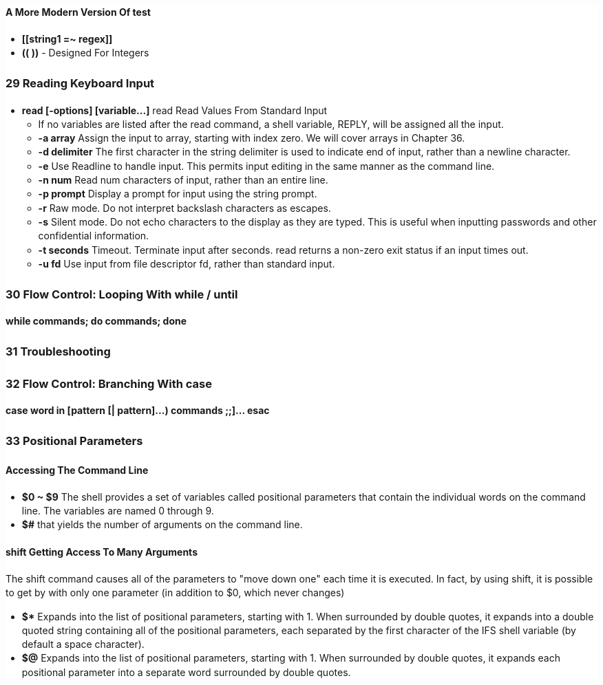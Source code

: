 #### A More Modern Version Of test

+ **[[string1 =~ regex]]**
+ **(( ))** - Designed For Integers

### 29 Reading Keyboard Input

+ **read [-options] [variable...]** read Read Values From Standard Input
	- If no variables are listed after the read command, a shell variable, REPLY, will be assigned all the input.
	- **-a array** Assign the input to array, starting with index zero. We will cover arrays in Chapter 36.
	- **-d delimiter** The first character in the string delimiter is used to indicate end of input, rather than a newline character.
	- **-e** Use Readline to handle input. This permits input editing in the same manner as the command line.
	- **-n num** Read num characters of input, rather than an entire line.
	- **-p prompt** Display a prompt for input using the string prompt.
	- **-r** Raw mode. Do not interpret backslash characters as escapes.
	- **-s** Silent mode. Do not echo characters to the display as they are typed. This is useful when inputting passwords and other confidential information.
	- **-t seconds** Timeout. Terminate input after seconds. read returns a non-zero exit status if an input times out.
	- **-u fd** Use input from file descriptor fd, rather than standard input.

### 30 Flow Control: Looping With while / until

**while commands; do commands; done**

### 31 Troubleshooting

### 32 Flow Control: Branching With case

**case word in [pattern [| pattern]...) commands ;;]... esac**

### 33 Positional Parameters

#### Accessing The Command Line

+ **$0 ~ $9** The shell provides a set of variables called positional parameters that contain the individual words on the command line. The variables are named 0 through 9.
+ **$#** that yields the number of arguments on the command line.

#### shift Getting Access To Many Arguments

The shift command causes all of the parameters to "move down one" each time it is executed. In fact, by using shift, it is possible to get by with only one parameter (in addition to $0, which never changes)

+ __$*__ Expands into the list of positional parameters, starting with 1. When surrounded by double quotes, it expands into a double quoted string containing all of the positional parameters, each separated by the first character of the IFS shell variable (by default a space character).
+ __$@__ Expands into the list of positional parameters, starting with 1. When surrounded by double quotes, it expands each positional parameter into a separate word surrounded by double quotes.
